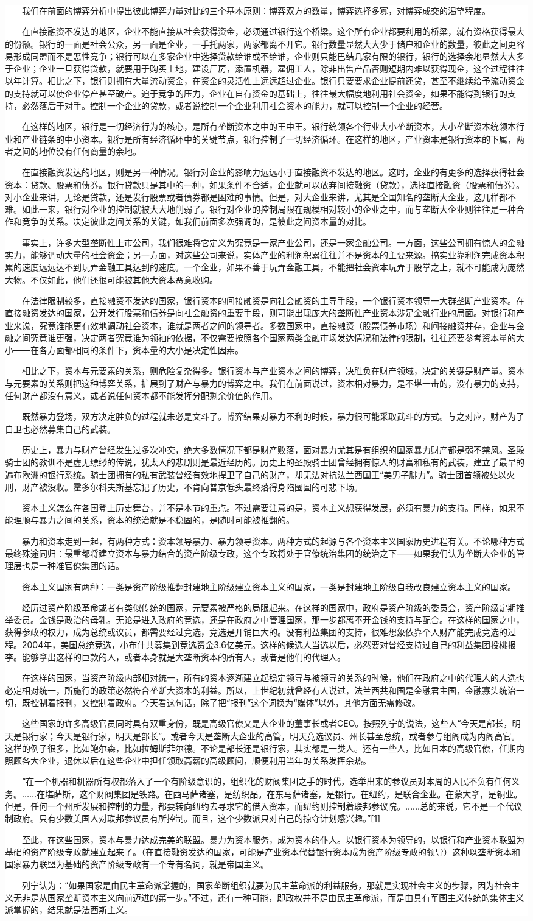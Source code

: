 　　我们在前面的博弈分析中提出彼此博弈力量对比的三个基本原则：博弈双方的数量，博弈选择多寡，对博弈成交的渴望程度。

　　在直接融资不发达的地区，企业不能直接从社会获得资金，必须通过银行这个桥梁。这个所有企业都要利用的桥梁，就有资格获得最大的份额。银行的一面是社会公众，另一面是企业，一手托两家，两家都离不开它。银行数量显然大大少于储户和企业的数量，彼此之间更容易形成同盟而不是恶性竞争；银行可以在多家企业中选择贷款给谁或不给谁，企业则只能巴结几家有限的银行，银行的选择余地显然大大多于企业；企业一旦获得贷款，就要用于购买土地，建设厂房，添置机器，雇佣工人，除非出售产品否则短期内难以获得现金，这个过程往往以年计算。相比之下，银行则拥有大量流动资金，在资金的灵活性上远远超过企业。银行只要要求企业提前还贷，甚至不继续给予流动资金的支持就可以使企业停产甚至破产。迫于竞争的压力，企业在自有资金的基础上，往往最大幅度地利用社会资金，如果不能得到银行的支持，必然落后于对手。控制一个企业的贷款，或者说控制一个企业利用社会资本的能力，就可以控制一个企业的经营。

　　在这样的地区，银行是一切经济行为的核心，是所有垄断资本之中的王中王。银行统领各个行业大小垄断资本，大小垄断资本统领本行业和产业链条的中小资本。银行是所有经济循环中的关键节点，银行控制了一切经济循环。在这样的地区，产业资本是银行资本的下属，两者之间的地位没有任何商量的余地。

　　在直接融资发达的地区，则是另一种情况。银行对企业的影响力远远小于直接融资不发达的地区。这时，企业的有更多的选择获得社会资本：贷款、股票和债券。银行贷款只是其中的一种，如果条件不合适，企业就可以放弃间接融资（贷款），选择直接融资（股票和债券）。对小企业来讲，无论是贷款，还是发行股票或者债券都是困难的事情。但是，对大企业来讲，尤其是全国知名的垄断大企业，这几样都不难。如此一来，银行对企业的控制就被大大地削弱了。银行对企业的控制局限在规模相对较小的企业之中，而与垄断大企业则往往是一种合作和竞争的关系。决定彼此之间关系的关键，如我们前面多次强调的，是彼此之间资本量的对比。

　　事实上，许多大型垄断性上市公司，我们很难将它定义为究竟是一家产业公司，还是一家金融公司。一方面，这些公司拥有惊人的金融实力，能够调动大量的社会资金；另一方面，对这些公司来说，实体产业的利润积累往往并不是资本的主要来源。搞实业靠利润完成资本积累的速度远远达不到玩弄金融工具达到的速度。一个企业，如果不善于玩弄金融工具，不能把社会资本玩弄于股掌之上，就不可能成为庞然大物。不仅如此，他们还很可能被其他大资本恶意收购。

　　在法律限制较多，直接融资不发达的国家，银行资本的间接融资是向社会融资的主导手段，一个银行资本领导一大群垄断产业资本。在直接融资发达的国家，公开发行股票和债券是向社会融资的重要手段，则可能出现庞大的垄断性产业资本涉足金融行业的局面。对银行和产业来说，究竟谁能更有效地调动社会资本，谁就是两者之间的领导者。多数国家中，直接融资（股票债券市场）和间接融资并存，企业与金融之间究竟谁更强，决定两者究竟谁为领袖的依据，不仅需要按照各个国家两类金融市场发达情况和法律的限制，往往还要参考资本量的大小——在各方面都相同的条件下，资本量的大小是决定性因素。

　　相比之下，资本与元要素的关系，则危险复杂得多。银行资本与产业资本之间的博弈，决胜负在财产领域，决定的关键是财产量。资本与元要素的关系则把这种博弈关系，扩展到了财产与暴力的博弈之中。我们在前面说过，资本相对暴力，是不堪一击的，没有暴力的支持，任何财产都没有意义，或者说任何资本都不能发挥分配剩余价值的作用。

　　既然暴力登场，双方决定胜负的过程就未必是文斗了。博弈结果对暴力不利的时候，暴力很可能采取武斗的方式。与之对应，财产为了自卫也必然募集自己的武装。

　　历史上，暴力与财产曾经发生过多次冲突，绝大多数情况下都是财产败落，面对暴力尤其是有组织的国家暴力财产都是弱不禁风。圣殿骑士团的教训不是虚无缥缈的传说，犹太人的悲剧则是最近经历的。历史上的圣殿骑士团曾经拥有惊人的财富和私有的武装，建立了最早的遍布欧洲的银行系统。骑士团拥有的私有武装曾经有效地捍卫了自己的财产，却无法对抗法兰西国王“美男子腓力”。骑士团首领被处以火刑，财产被没收。霍多尔科夫斯基忘记了历史，不肯向普京低头最终落得身陷囹圄的可悲下场。

　　资本主义怎么在各国登上历史舞台，并不是本节的重点。不过需要注意的是，资本主义想获得发展，必须有暴力的支持。同样，如果不能理顺与暴力之间的关系，资本的统治就是不稳固的，是随时可能被推翻的。

　　暴力和资本走到一起，有两种方式：资本领导暴力、暴力领导资本。两种方式的起源与各个资本主义国家历史进程有关。不论哪种方式最终殊途同归：最重都将建立资本与暴力结合的资产阶级专政，这个专政将处于官僚统治集团的统治之下——如果我们认为垄断大企业的管理层也是一种准官僚集团的话。

　　资本主义国家有两种：一类是资产阶级推翻封建地主阶级建立资本主义的国家，一类是封建地主阶级自我改良建立资本主义的国家。

　　经历过资产阶级革命或者有类似传统的国家，元要素被严格的局限起来。在这样的国家中，政府是资产阶级的委员会，资产阶级定期推举委员。金钱是政治的母乳。无论是进入政府的竞选，还是在政府之中管理国家，那一步都离不开金钱的支持与配合。在这样的国家之中，获得参政的权力，成为总统或议员，都需要经过竞选，竞选是开销巨大的。没有利益集团的支持，很难想象依靠个人财产能完成竞选的过程。2004年，美国总统竞选，小布什共募集到竞选资金3.6亿美元。这样的候选人当选以后，必然要对曾经支持过自己的利益集团投桃报李。能够拿出这样的巨款的人，或者本身就是大垄断资本的所有人，或者是他们的代理人。

　　在这样的国家，当资产阶级内部相对统一，所有的资本逐渐建立起稳定领导与被领导的关系的时候，他们在政府之中的代理人的人选也必定相对统一，所施行的政策必然符合垄断大资本的利益。所以，上世纪初就曾经有人说过，法兰西共和国是金融君主国，金融寡头统治一切，既控制着报刊，又控制着政府。今天看这句话，除了把“报刊”这个词换为“媒体”以外，其他方面无需修改。

　　这些国家的许多高级官员同时具有双重身份，既是高级官僚又是大企业的董事长或者CEO。按照列宁的说法，这些人“今天是部长，明天是银行家；今天是银行家，明天是部长”。或者今天是垄断大企业的高管，明天竞选议员、州长甚至总统，或者参与组阁成为内阁高官。这样的例子很多，比如鲍尔森，比如拉姆斯菲尔德。不论是部长还是银行家，其实都是一类人。还有一些人，比如日本的高级官僚，任期内照顾各大企业，退休以后在这些企业中担任领取高薪的高级顾问，顺便利用当年的关系发挥余热。

　　“在一个机器和机器所有权都落入了一个有阶级意识的，组织化的财阀集团之手的时代，选举出来的参议员对本周的人民不负有任何义务。……在堪萨斯，这个财阀集团是铁路。在西马萨诸塞，是纺织品。在东马萨诸塞，是银行。在纽约，是联合企业。在蒙大拿，是铜业。但是，任何一个州所发展和控制的力量，都要转向纽约去寻求它的借入资本，而纽约则控制着联邦参议院。……总的来说，它不是一个代议制政府。只有少数美国人对联邦参议员有所控制。而且，这个少数派只对自己的掠夺计划感兴趣。”[1]

　　至此，在这些国家，资本与暴力达成完美的联盟。暴力为资本服务，成为资本的仆人。以银行资本为领导的，以银行和产业资本联盟为基础的资产阶级专政就建立起来了。（在直接融资发达的国家，可能是产业资本代替银行资本成为资产阶级专政的领导）这种以垄断资本和国家暴力联盟为基础的资产阶级专政有一个专有名词，就是帝国主义。

　　列宁认为：“如果国家是由民主革命派掌握的，国家垄断组织就要为民主革命派的利益服务，那就是实现社会主义的步骤，因为社会主义无非是从国家垄断资本主义向前迈进的第一步。”不过，还有一种可能，即政权并不是由民主革命派，而是由具有军国主义传统的集体主义派掌握的，结果就是法西斯主义。
